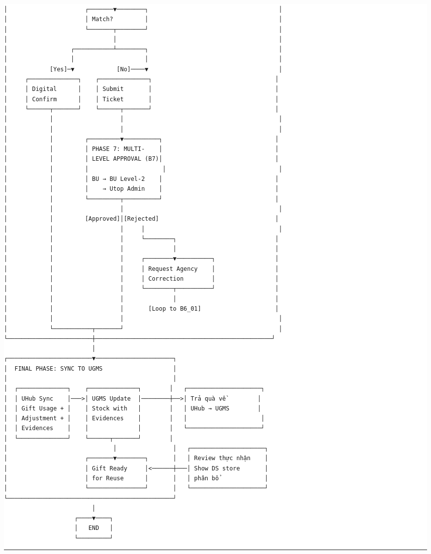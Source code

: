 ```
│                      ┌───────▼────────┐                                     │
│                      │ Match?         │                                     │
│                      └───────┬────────┘                                     │
│                              │                                              │
│                  ┌───────────┴────────┐                                     │
│                  │                    │                                     │
│            [Yes]─▼            [No]────▼                                     │
│     ┌──────────────┐    ┌──────────────┐                                   │
│     │ Digital      │    │ Submit       │                                   │
│     │ Confirm      │    │ Ticket       │                                   │
│     └──────┬───────┘    └──────┬───────┘                                   │
│            │                   │                                            │
│            │                   │                                            │
│            │         ┌─────────▼──────────┐                                │
│            │         │ PHASE 7: MULTI-    │                                │
│            │         │ LEVEL APPROVAL (B7)│                                │
│            │         │                     │                                │
│            │         │ BU → BU Level-2    │                                │
│            │         │    → Utop Admin    │                                │
│            │         └─────────┬──────────┘                                │
│            │                   │                                            │
│            │         [Approved]│[Rejected]                                 │
│            │                   │     │                                      │
│            │                   │     └────────┐                            │
│            │                   │              │                            │
│            │                   │     ┌────────▼──────────┐                 │
│            │                   │     │ Request Agency    │                 │
│            │                   │     │ Correction        │                 │
│            │                   │     └────────┬──────────┘                 │
│            │                   │              │                            │
│            │                   │       [Loop to B6_01]                     │
│            │                   │                                            │
│            └───────────┬───────┘                                            │
└────────────────────────┼──────────────────────────────────────────────────┘
                         │
┌────────────────────────▼──────────────────────┐
│  FINAL PHASE: SYNC TO UGMS                    │
│                                               │
│  ┌──────────────┐    ┌──────────────┐        │   ┌─────────────────────┐
│  │ UHub Sync    │───>│ UGMS Update  │────────┼──>│ Trả quà về         │
│  │ Gift Usage + │    │ Stock with   │        │   │ UHub → UGMS        │
│  │ Adjustment + │    │ Evidences    │        │   │                     │
│  │ Evidences    │    │              │        │   └─────────────────────┘
│  └──────────────┘    └──────┬───────┘        │
│                              │                │   ┌─────────────────────┐
│                      ┌───────▼────────┐       │   │ Review thực nhận    │
│                      │ Gift Ready     │<──────┼───│ Show DS store       │
│                      │ for Reuse      │       │   │ phân bổ             │
│                      └────────────────┘       │   └─────────────────────┘
└───────────────────────────────────────────────┘
                         │
                    ┌────▼────┐
                    │   END   │
                    └─────────┘
```

---